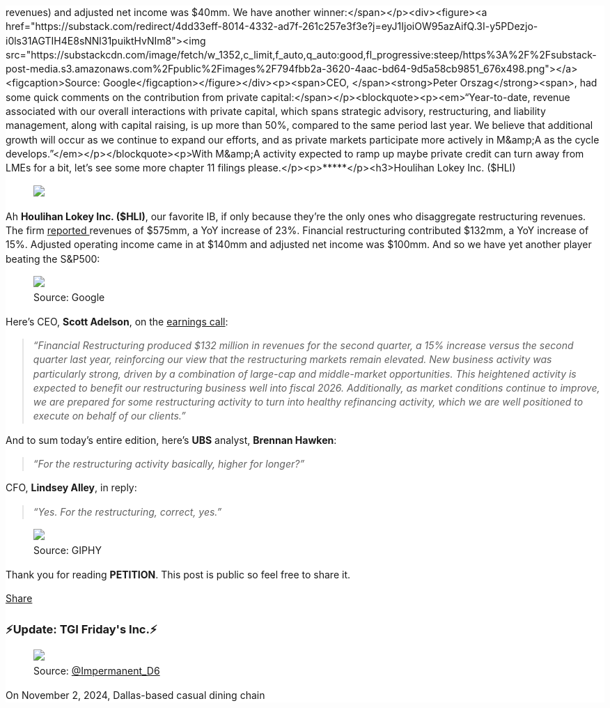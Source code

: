 revenues) and adjusted net income was $40mm. We have another winner:</span></p><div><figure><a href="https://substack.com/redirect/4dd33eff-8014-4332-ad7f-261c257e3f3e?j=eyJ1IjoiOW95azAifQ.3I-y5PDezjo-i0ls31AGTIH4E8sNNl31puiktHvNIm8"><img src="https://substackcdn.com/image/fetch/w_1352,c_limit,f_auto,q_auto:good,fl_progressive:steep/https%3A%2F%2Fsubstack-post-media.s3.amazonaws.com%2Fpublic%2Fimages%2F794fbb2a-3620-4aac-bd64-9d5a58cb9851_676x498.png"></a><figcaption>Source: Google</figcaption></figure></div><p><span>CEO, </span><strong>Peter Orszag</strong><span>, had some quick comments on the contribution from private capital:</span></p><blockquote><p><em>“Year-to-date, revenue associated with our overall interactions with private capital, which spans strategic advisory, restructuring, and liability management, along with capital raising, is up more than 50%, compared to the same period last year. We believe that additional growth will occur as we continue to expand our efforts, and as private markets participate more actively in M&amp;A as the cycle develops.”</em></p></blockquote><p>With M&amp;A activity expected to ramp up maybe private credit can turn away from LMEs for a bit, let’s see some more chapter 11 filings please.</p><p>*****</p><h3>Houlihan Lokey Inc. ($HLI)</h3><div><figure><a href="https://substack.com/redirect/ef6017ab-ea81-4db8-888b-6be172e3ec5f?j=eyJ1IjoiOW95azAifQ.3I-y5PDezjo-i0ls31AGTIH4E8sNNl31puiktHvNIm8"><img src="https://substackcdn.com/image/fetch/w_370,c_limit,f_auto,q_auto:good,fl_progressive:steep/https%3A%2F%2Fsubstack-post-media.s3.amazonaws.com%2Fpublic%2Fimages%2Ffc089049-ff24-4844-8729-b90148a47935_370x136.png"></a></figure></div><p><span>Ah </span><strong>Houlihan Lokey Inc. ($HLI)</strong><span>, our favorite IB, if only because they’re the only ones who disaggregate restructuring revenues. The firm </span><a href="https://substack.com/redirect/9c834c5d-1548-451c-a0e8-1b130dfb3f5c?j=eyJ1IjoiOW95azAifQ.3I-y5PDezjo-i0ls31AGTIH4E8sNNl31puiktHvNIm8">reported </a><span>revenues of $575mm, a YoY increase of 23%. Financial restructuring contributed $132mm, a YoY increase of 15%. Adjusted operating income came in at $140mm and adjusted net income was $100mm. And so we have yet another player beating the S&amp;P500: </span></p><div><figure><a href="https://substack.com/redirect/fa5a9ea2-d3bc-4092-94bc-df6248cdb4e1?j=eyJ1IjoiOW95azAifQ.3I-y5PDezjo-i0ls31AGTIH4E8sNNl31puiktHvNIm8"><img src="https://substackcdn.com/image/fetch/w_1356,c_limit,f_auto,q_auto:good,fl_progressive:steep/https%3A%2F%2Fsubstack-post-media.s3.amazonaws.com%2Fpublic%2Fimages%2F19173c5c-94ca-4423-bdf3-feb8f38a87c2_678x497.png"></a><figcaption>Source: Google</figcaption></figure></div><p><span>Here’s CEO, </span><strong>Scott Adelson</strong><span>, on the </span><a href="https://substack.com/redirect/eb4fcd66-8e17-4e20-a229-fbcf3ebfb1b5?j=eyJ1IjoiOW95azAifQ.3I-y5PDezjo-i0ls31AGTIH4E8sNNl31puiktHvNIm8">earnings call</a><span>:</span></p><blockquote><p><em>“Financial Restructuring produced $132 million in revenues for the second quarter, a 15% increase versus the second quarter last year, reinforcing our view that the restructuring markets remain elevated. New business activity was particularly strong, driven by a combination of large-cap and middle-market opportunities. This heightened activity is expected to benefit our restructuring business well into fiscal 2026. Additionally, as market conditions continue to improve, we are prepared for some restructuring activity to turn into healthy refinancing activity, which we are well positioned to execute on behalf of our clients.”</em></p></blockquote><p><span>And to sum today’s entire edition, here’s </span><strong>UBS</strong><span> analyst, </span><strong>Brennan Hawken</strong><span>:</span></p><blockquote><p><em>“For the restructuring activity basically, higher for longer?”</em></p></blockquote><p><span>CFO, </span><strong>Lindsey Alley</strong><span>, in reply:</span></p><blockquote><p><em>“Yes. For the restructuring, correct, yes.”</em></p></blockquote><div><figure><a href="https://substack.com/redirect/f6f1ec01-c32b-442b-8f99-f43fd70b04f5?j=eyJ1IjoiOW95azAifQ.3I-y5PDezjo-i0ls31AGTIH4E8sNNl31puiktHvNIm8"><img src="https://substackcdn.com/image/fetch/w_480,c_limit,f_auto,q_auto:good,fl_lossy/https%3A%2F%2Fsubstack-post-media.s3.amazonaws.com%2Fpublic%2Fimages%2F2d1e87be-1abd-4edd-aaac-eb21c1601fc3_480x342.gif"></a><figcaption>Source: GIPHY</figcaption></figure></div><div><div><p><span>Thank you for reading </span><strong>PETITION</strong><span>. This post is public so feel free to share it.</span></p></div><p><a href="https://substack.com/app-link/post?publication_id=4&amp;post_id=151212534&amp;utm_source=substack&amp;utm_medium=email&amp;utm_content=share&amp;utm_campaign=email-share&amp;action=share&amp;triggerShare=true&amp;isFreemail=true&amp;r=9oyk0&amp;token=eyJ1c2VyX2lkIjoxNjI4MTA3MiwicG9zdF9pZCI6MTUxMjEyNTM0LCJpYXQiOjE3MzA4OTg0NzksImV4cCI6MTczMzQ5MDQ3OSwiaXNzIjoicHViLTQiLCJzdWIiOiJwb3N0LXJlYWN0aW9uIn0.e327neWHLCi0ISA9Lh5bVYf_pxfd2yzt0GIepqPVnnw"><span>Share</span></a></p></div><h3>⚡️Update: TGI Friday's Inc.⚡️</h3><div><figure><a href="https://substack.com/redirect/b32c99a8-53b9-4a67-9f2e-7ff772a5d84f?j=eyJ1IjoiOW95azAifQ.3I-y5PDezjo-i0ls31AGTIH4E8sNNl31puiktHvNIm8"><img src="https://substackcdn.com/image/fetch/w_480,c_limit,f_auto,q_auto:good,fl_progressive:steep/https%3A%2F%2Fsubstack-post-media.s3.amazonaws.com%2Fpublic%2Fimages%2Fd4e88919-b4fa-46e9-a1f3-0ab32f60fa3d_536x665.png"></a><figcaption><span>Source: </span><a href="https://substack.com/redirect/87f03ec4-e265-4891-8cfd-e4f7c973fa5c?j=eyJ1IjoiOW95azAifQ.3I-y5PDezjo-i0ls31AGTIH4E8sNNl31puiktHvNIm8">@Impermanent_D6</a></figcaption></figure></div><p><span>On November 2, 2024, Dallas-based casual dining chain